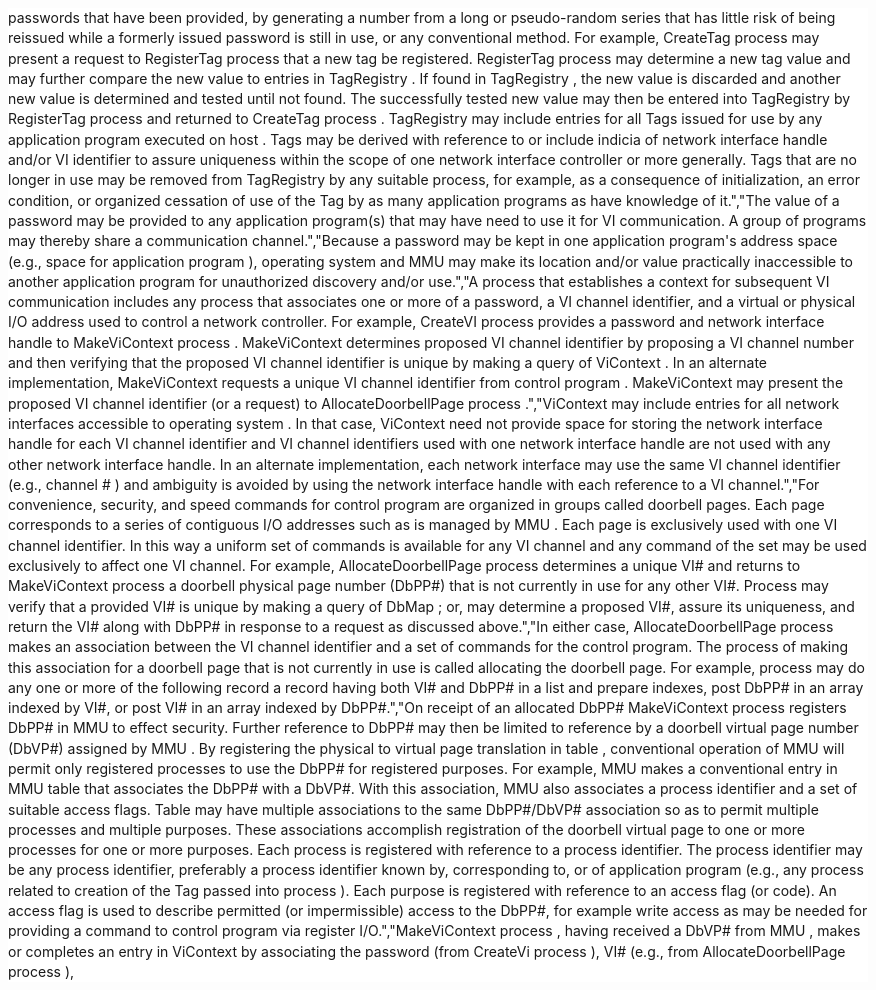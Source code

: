 passwords that have been provided, by generating a number from a long or pseudo-random series that has little risk of being reissued while a formerly issued password is still in use, or any conventional method. For example, CreateTag process  may present a request to RegisterTag process  that a new tag be registered. RegisterTag process  may determine a new tag value and may further compare the new value to entries in TagRegistry . If found in TagRegistry , the new value is discarded and another new value is determined and tested until not found. The successfully tested new value may then be entered into TagRegistry  by RegisterTag process  and returned to CreateTag process . TagRegistry  may include entries for all Tags issued for use by any application program executed on host . Tags may be derived with reference to or include indicia of network interface handle and\/or VI identifier to assure uniqueness within the scope of one network interface controller or more generally. Tags that are no longer in use may be removed from TagRegistry  by any suitable process, for example, as a consequence of initialization, an error condition, or organized cessation of use of the Tag by as many application programs as have knowledge of it.","The value of a password may be provided to any application program(s) that may have need to use it for VI communication. A group of programs may thereby share a communication channel.","Because a password may be kept in one application program's address space (e.g., space  for application program ), operating system  and MMU  may make its location and\/or value practically inaccessible to another application program for unauthorized discovery and\/or use.","A process that establishes a context for subsequent VI communication includes any process that associates one or more of a password, a VI channel identifier, and a virtual or physical I\/O address used to control a network controller. For example, CreateVI process  provides a password and network interface handle to MakeViContext process . MakeViContext determines proposed VI channel identifier by proposing a VI channel number and then verifying that the proposed VI channel identifier is unique by making a query of ViContext . In an alternate implementation, MakeViContext requests a unique VI channel identifier from control program . MakeViContext may present the proposed VI channel identifier (or a request) to AllocateDoorbellPage process .","ViContext  may include entries for all network interfaces accessible to operating system . In that case, ViContext  need not provide space for storing the network interface handle for each VI channel identifier and VI channel identifiers used with one network interface handle are not used with any other network interface handle. In an alternate implementation, each network interface may use the same VI channel identifier (e.g., channel # ) and ambiguity is avoided by using the network interface handle with each reference to a VI channel.","For convenience, security, and speed commands for control program  are organized in groups called doorbell pages. Each page corresponds to a series of contiguous I\/O addresses such as is managed by MMU . Each page is exclusively used with one VI channel identifier. In this way a uniform set of commands is available for any VI channel and any command of the set may be used exclusively to affect one VI channel. For example, AllocateDoorbellPage process  determines a unique VI# and returns to MakeViContext process  a doorbell physical page number (DbPP#) that is not currently in use for any other VI#. Process  may verify that a provided VI# is unique by making a query of DbMap ; or, may determine a proposed VI#, assure its uniqueness, and return the VI# along with DbPP# in response to a request as discussed above.","In either case, AllocateDoorbellPage process  makes an association between the VI channel identifier and a set of commands for the control program. The process of making this association for a doorbell page that is not currently in use is called allocating the doorbell page. For example, process  may do any one or more of the following record a record having both VI# and DbPP# in a list and prepare indexes, post DbPP# in an array indexed by VI#, or post VI# in an array indexed by DbPP#.","On receipt of an allocated DbPP# MakeViContext process  registers DbPP# in MMU  to effect security. Further reference to DbPP# may then be limited to reference by a doorbell virtual page number (DbVP#) assigned by MMU . By registering the physical to virtual page translation in table , conventional operation of MMU  will permit only registered processes to use the DbPP# for registered purposes. For example, MMU  makes a conventional entry in MMU table  that associates the DbPP# with a DbVP#. With this association, MMU  also associates a process identifier and a set of suitable access flags. Table  may have multiple associations to the same DbPP#\/DbVP# association so as to permit multiple processes and multiple purposes. These associations accomplish registration of the doorbell virtual page to one or more processes for one or more purposes. Each process is registered with reference to a process identifier. The process identifier may be any process identifier, preferably a process identifier known by, corresponding to, or of application program  (e.g., any process related to creation of the Tag passed into process ). Each purpose is registered with reference to an access flag (or code). An access flag is used to describe permitted (or impermissible) access to the DbPP#, for example write access as may be needed for providing a command to control program  via register I\/O.","MakeViContext process , having received a DbVP# from MMU , makes or completes an entry in ViContext  by associating the password (from CreateVi process ), VI# (e.g., from AllocateDoorbellPage process ),